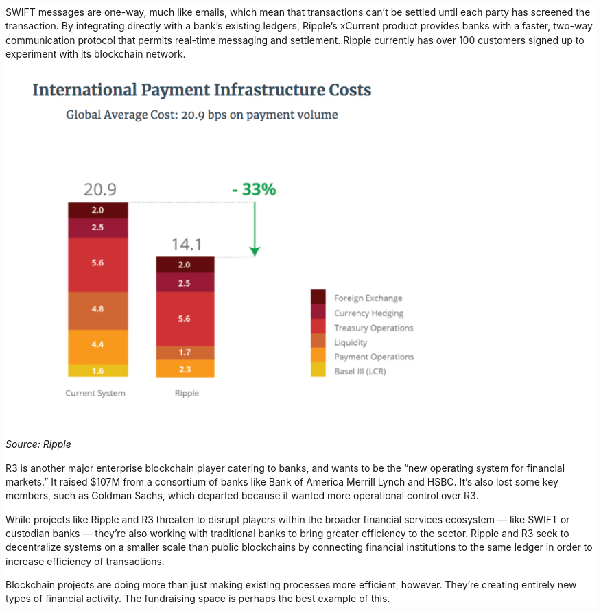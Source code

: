 

SWIFT messages are one-way, much like emails, which mean that transactions can’t be settled until each party has screened the transaction. By integrating directly with a bank’s existing ledgers, Ripple’s xCurrent product provides banks with a faster, two-way communication protocol that permits real-time messaging and settlement. Ripple currently has over 100 customers signed up to experiment with its blockchain network.

![](/assets/images/screenshot-2018-01-18-18.07.56-768x516.png)

_Source: Ripple_

R3 is another major enterprise blockchain player catering to banks, and wants to be the “new operating system for financial markets.” It raised $107M from a consortium of banks like Bank of America Merrill Lynch and HSBC. It’s also lost some key members, such as Goldman Sachs, which departed because it wanted more operational control over R3.



While projects like Ripple and R3 threaten to disrupt players within the broader financial services ecosystem — like SWIFT or custodian banks — they’re also working with traditional banks to bring greater efficiency to the sector. Ripple and R3 seek to decentralize systems on a smaller scale than public blockchains by connecting financial institutions to the same ledger in order to increase efficiency of transactions.



Blockchain projects are doing more than just making existing processes more efficient, however. They’re creating entirely new types of financial activity. The fundraising space is perhaps the best example of this.
